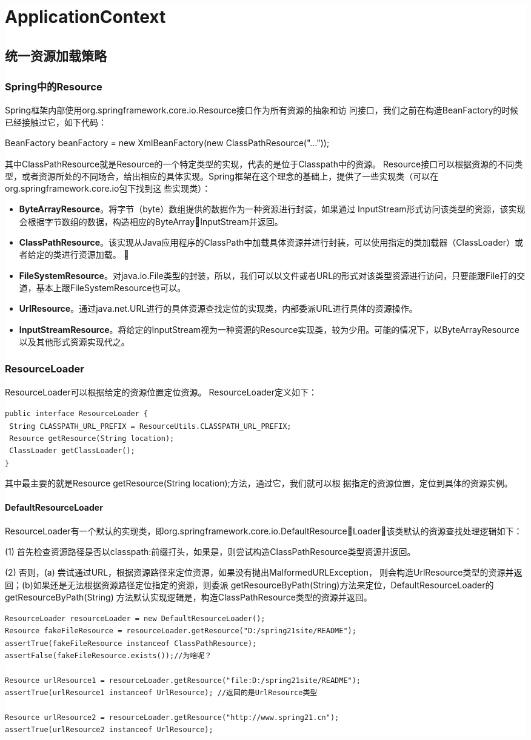 # ApplicationContext

## 统一资源加载策略

### Spring中的Resource

Spring框架内部使用org.springframework.core.io.Resource接口作为所有资源的抽象和访 问接口，我们之前在构造BeanFactory的时候已经接触过它，如下代码： 

BeanFactory beanFactory = new XmlBeanFactory(new ClassPathResource("...")); 

其中ClassPathResource就是Resource的一个特定类型的实现，代表的是位于Classpath中的资源。 Resource接口可以根据资源的不同类型，或者资源所处的不同场合，给出相应的具体实现。Spring框架在这个理念的基础上，提供了一些实现类（可以在org.springframework.core.io包下找到这 些实现类）： 

-   **ByteArrayResource**。将字节（byte）数组提供的数据作为一种资源进行封装，如果通过 InputStream形式访问该类型的资源，该实现会根据字节数组的数据，构造相应的ByteArrayInputStream并返回。
-   **ClassPathResource**。该实现从Java应用程序的ClassPath中加载具体资源并进行封装，可以使用指定的类加载器（ClassLoader）或者给定的类进行资源加载。  



-   **FileSystemResource**。对java.io.File类型的封装，所以，我们可以以文件或者URL的形式对该类型资源进行访问，只要能跟File打的交道，基本上跟FileSystemResource也可以。 
-   **UrlResource**。通过java.net.URL进行的具体资源查找定位的实现类，内部委派URL进行具体的资源操作。



-   **InputStreamResource**。将给定的InputStream视为一种资源的Resource实现类，较为少用。可能的情况下，以ByteArrayResource以及其他形式资源实现代之。 


### ResourceLoader

ResourceLoader可以根据给定的资源位置定位资源。 ResourceLoader定义如下： 

```
public interface ResourceLoader { 
 String CLASSPATH_URL_PREFIX = ResourceUtils.CLASSPATH_URL_PREFIX; 
 Resource getResource(String location); 
 ClassLoader getClassLoader(); 
}
```

其中最主要的就是Resource getResource(String location);方法，通过它，我们就可以根 据指定的资源位置，定位到具体的资源实例。 

#### DefaultResourceLoader 

ResourceLoader有一个默认的实现类，即org.springframework.core.io.DefaultResourceLoader，该类默认的资源查找处理逻辑如下：

(1) 首先检查资源路径是否以classpath:前缀打头，如果是，则尝试构造ClassPathResource类型资源并返回。

(2) 否则，(a) 尝试通过URL，根据资源路径来定位资源，如果没有抛出MalformedURLException， 则会构造UrlResource类型的资源并返回；(b)如果还是无法根据资源路径定位指定的资源，则委派 getResourceByPath(String)方法来定位，DefaultResourceLoader的getResourceByPath(String) 方法默认实现逻辑是，构造ClassPathResource类型的资源并返回。 

```
ResourceLoader resourceLoader = new DefaultResourceLoader(); 
Resource fakeFileResource = resourceLoader.getResource("D:/spring21site/README"); 
assertTrue(fakeFileResource instanceof ClassPathResource); 
assertFalse(fakeFileResource.exists());//为啥呢？
 
Resource urlResource1 = resourceLoader.getResource("file:D:/spring21site/README"); 
assertTrue(urlResource1 instanceof UrlResource); //返回的是UrlResource类型
 
Resource urlResource2 = resourceLoader.getResource("http://www.spring21.cn"); 
assertTrue(urlResource2 instanceof UrlResource);
```
